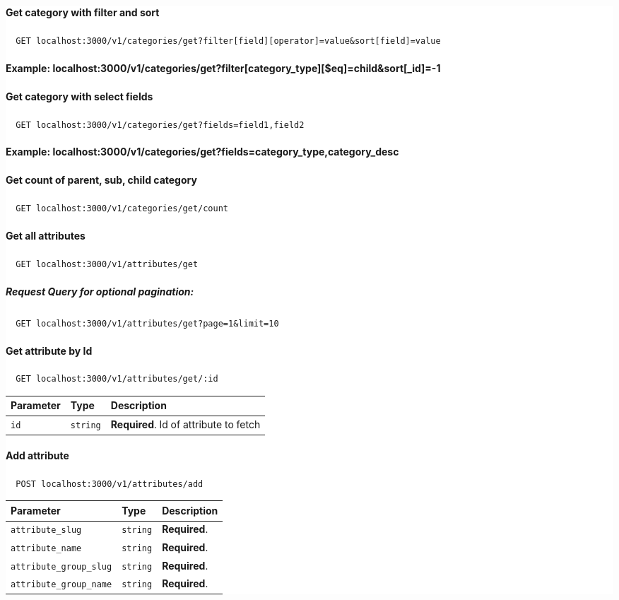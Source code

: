 #### Get category with filter and sort
```http
  GET localhost:3000/v1/categories/get?filter[field][operator]=value&sort[field]=value
```
#### Example: localhost:3000/v1/categories/get?filter[category_type][$eq]=child&sort[_id]=-1


#### Get category with select fields
```http
  GET localhost:3000/v1/categories/get?fields=field1,field2
```
#### Example: localhost:3000/v1/categories/get?fields=category_type,category_desc


#### Get count of parent, sub, child category
```http
  GET localhost:3000/v1/categories/get/count
```


#### Get all attributes

```http
  GET localhost:3000/v1/attributes/get
```
##### Request Query for optional pagination:
```http
  GET localhost:3000/v1/attributes/get?page=1&limit=10
```

#### Get attribute by Id

```http
  GET localhost:3000/v1/attributes/get/:id
```
| Parameter | Type     | Description                       |
| :-------- | :------- | :-------------------------------- |
| `id`      | `string` | **Required**. Id of attribute to fetch |


#### Add attribute
```http
  POST localhost:3000/v1/attributes/add
```
| Parameter | Type     | Description                       |
| :-------- | :------- | :-------------------------------- |
| `attribute_slug`      | `string` | **Required**.  |
| `attribute_name`      | `string` | **Required**.  |
| `attribute_group_slug`      | `string` | **Required**.  |
| `attribute_group_name`      | `string` | **Required**.  |
